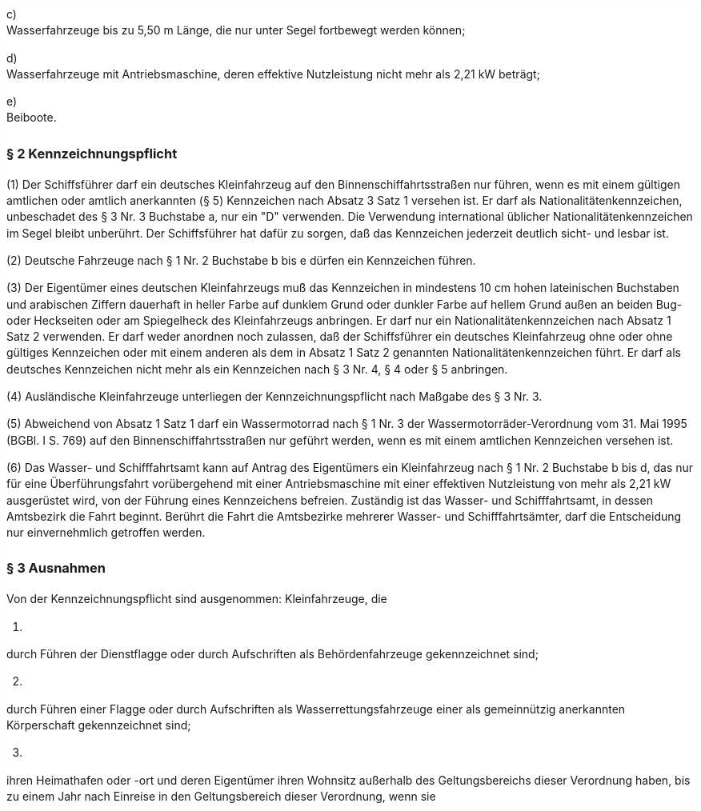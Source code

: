 c)  
Wasserfahrzeuge bis zu 5,50 m Länge, die nur unter Segel fortbewegt werden können;

d)  
Wasserfahrzeuge mit Antriebsmaschine, deren effektive Nutzleistung nicht mehr als 2,21 kW beträgt;

e)  
Beiboote.

### § 2 Kennzeichnungspflicht

(1) Der Schiffsführer darf ein deutsches Kleinfahrzeug auf den Binnenschiffahrtsstraßen nur führen, wenn es mit einem gültigen amtlichen oder amtlich anerkannten (§ 5) Kennzeichen nach Absatz 3 Satz 1 versehen ist. Er darf als Nationalitätenkennzeichen, unbeschadet des § 3 Nr. 3 Buchstabe a, nur ein "D" verwenden. Die Verwendung international üblicher Nationalitätenkennzeichen im Segel bleibt unberührt. Der Schiffsführer hat dafür zu sorgen, daß das Kennzeichen jederzeit deutlich sicht- und lesbar ist.

(2) Deutsche Fahrzeuge nach § 1 Nr. 2 Buchstabe b bis e dürfen ein Kennzeichen führen.

(3) Der Eigentümer eines deutschen Kleinfahrzeugs muß das Kennzeichen in mindestens 10 cm hohen lateinischen Buchstaben und arabischen Ziffern dauerhaft in heller Farbe auf dunklem Grund oder dunkler Farbe auf hellem Grund außen an beiden Bug- oder Heckseiten oder am Spiegelheck des Kleinfahrzeugs anbringen. Er darf nur ein Nationalitätenkennzeichen nach Absatz 1 Satz 2 verwenden. Er darf weder anordnen noch zulassen, daß der Schiffsführer ein deutsches Kleinfahrzeug ohne oder ohne gültiges Kennzeichen oder mit einem anderen als dem in Absatz 1 Satz 2 genannten Nationalitätenkennzeichen führt. Er darf als deutsches Kennzeichen nicht mehr als ein Kennzeichen nach § 3 Nr. 4, § 4 oder § 5 anbringen.

(4) Ausländische Kleinfahrzeuge unterliegen der Kennzeichnungspflicht nach Maßgabe des § 3 Nr. 3.

(5) Abweichend von Absatz 1 Satz 1 darf ein Wassermotorrad nach § 1 Nr. 3 der Wassermotorräder-Verordnung vom 31. Mai 1995 (BGBl. I S. 769) auf den Binnenschiffahrtsstraßen nur geführt werden, wenn es mit einem amtlichen Kennzeichen versehen ist.

(6) Das Wasser- und Schifffahrtsamt kann auf Antrag des Eigentümers ein Kleinfahrzeug nach § 1 Nr. 2 Buchstabe b bis d, das nur für eine Überführungsfahrt vorübergehend mit einer Antriebsmaschine mit einer effektiven Nutzleistung von mehr als 2,21 kW ausgerüstet wird, von der Führung eines Kennzeichens befreien. Zuständig ist das Wasser- und Schifffahrtsamt, in dessen Amtsbezirk die Fahrt beginnt. Berührt die Fahrt die Amtsbezirke mehrerer Wasser- und Schifffahrtsämter, darf die Entscheidung nur einvernehmlich getroffen werden.

### § 3 Ausnahmen

Von der Kennzeichnungspflicht sind ausgenommen:
Kleinfahrzeuge, die

1.  
durch Führen der Dienstflagge oder durch Aufschriften als Behördenfahrzeuge gekennzeichnet sind;

2.  
durch Führen einer Flagge oder durch Aufschriften als Wasserrettungsfahrzeuge einer als gemeinnützig anerkannten Körperschaft gekennzeichnet sind;

3.  
ihren Heimathafen oder -ort und deren Eigentümer ihren Wohnsitz außerhalb des Geltungsbereichs dieser Verordnung haben, bis zu einem Jahr nach Einreise in den Geltungsbereich dieser Verordnung, wenn sie
